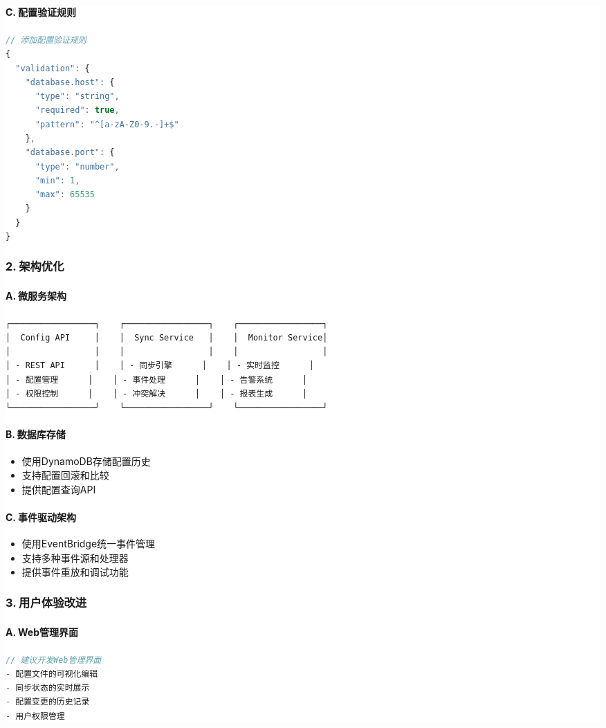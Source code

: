 ```javascript
```

#### C. 配置验证规则
```javascript
// 添加配置验证规则
{
  "validation": {
    "database.host": {
      "type": "string",
      "required": true,
      "pattern": "^[a-zA-Z0-9.-]+$"
    },
    "database.port": {
      "type": "number",
      "min": 1,
      "max": 65535
    }
  }
}
```

### 2. 架构优化

#### A. 微服务架构
```
┌─────────────────┐    ┌─────────────────┐    ┌─────────────────┐
│  Config API     │    │  Sync Service   │    │  Monitor Service│
│                 │    │                 │    │                 │
│ - REST API      │    │ - 同步引擎      │    │ - 实时监控      │
│ - 配置管理      │    │ - 事件处理      │    │ - 告警系统      │
│ - 权限控制      │    │ - 冲突解决      │    │ - 报表生成      │
└─────────────────┘    └─────────────────┘    └─────────────────┘
```

#### B. 数据库存储
- 使用DynamoDB存储配置历史
- 支持配置回滚和比较
- 提供配置查询API

#### C. 事件驱动架构
- 使用EventBridge统一事件管理
- 支持多种事件源和处理器
- 提供事件重放和调试功能

### 3. 用户体验改进

#### A. Web管理界面
```javascript
// 建议开发Web管理界面
- 配置文件的可视化编辑
- 同步状态的实时展示
- 配置变更的历史记录
- 用户权限管理
```
